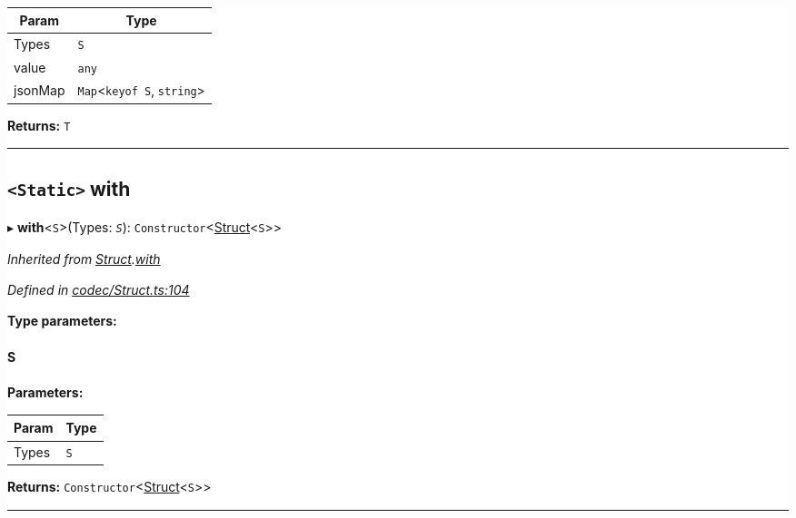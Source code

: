 | Param | Type |
| ------ | ------ |
| Types | `S` |
| value | `any` |
| jsonMap | `Map`<`keyof S`, `string`> |

**Returns:** `T`

___
<a id="with"></a>

## `<Static>` with

▸ **with**<`S`>(Types: *`S`*): `Constructor`<[Struct](_codec_struct_.struct.md)<`S`>>

*Inherited from [Struct](_codec_struct_.struct.md).[with](_codec_struct_.struct.md#with)*

*Defined in [codec/Struct.ts:104](https://github.com/polkadot-js/api/blob/4ff2b2d/packages/types/src/codec/Struct.ts#L104)*

**Type parameters:**

#### S 
**Parameters:**

| Param | Type |
| ------ | ------ |
| Types | `S` |

**Returns:** `Constructor`<[Struct](_codec_struct_.struct.md)<`S`>>

___

